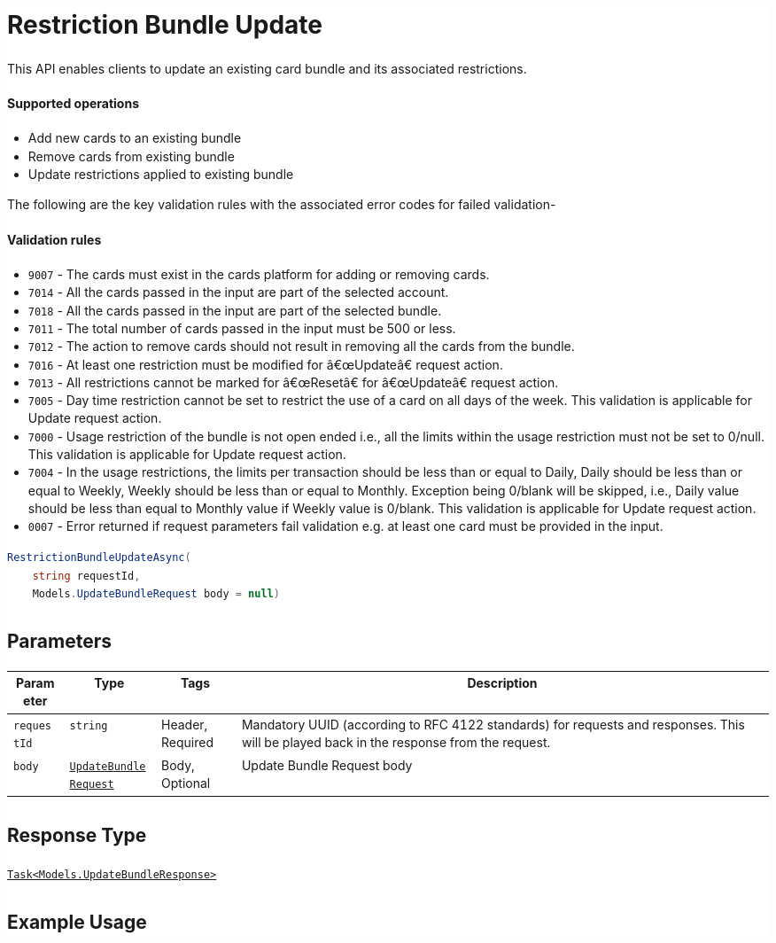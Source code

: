 
# Restriction Bundle Update

This API enables clients to update an existing card bundle and its associated restrictions.

#### Supported operations

* Add new cards to an existing bundle
* Remove cards from existing bundle
* Update restrictions applied to existing bundle

The following are the key validation rules with the associated error codes for failed validation-

#### Validation rules

* `9007` - The cards must exist in the cards platform for adding or removing cards.
* `7014` - All the cards passed in the input are part of the selected account.
* `7018` - All the cards passed in the input are part of the selected bundle.
* `7011` - The total number of cards passed in the input must be 500 or less.
* `7012` - The action to remove cards should not result in removing all the cards from the bundle.
* `7016` - At least one restriction must be modified for â€œUpdateâ€ request action.
* `7013` - All restrictions cannot be marked for â€œResetâ€ for â€œUpdateâ€ request action.
* `7005` - Day time restriction cannot be set to restrict the use of a card on all days of the week. This validation is applicable for Update request action.
* `7000` - Usage restriction of the bundle is not open ended i.e., all the limits within the usage restriction must not be set to 0/null. This validation is applicable for Update request action.
* `7004` - In the usage restrictions, the limits per transaction should be less than or equal to Daily, Daily should be less than or equal to Weekly, Weekly should be less than or equal to Monthly. Exception being 0/blank will be skipped, i.e., Daily value should be less than equal to Monthly value if Weekly value is 0/blank. This validation is applicable for Update request action.
* `0007` - Error returned if request parameters fail validation e.g. at least one card must be provided in the input.

```csharp
RestrictionBundleUpdateAsync(
    string requestId,
    Models.UpdateBundleRequest body = null)
```

## Parameters

| Parameter | Type | Tags | Description |
|  --- | --- | --- | --- |
| `requestId` | `string` | Header, Required | Mandatory UUID (according to RFC 4122 standards) for requests and responses. This will be played back in the response from the request. |
| `body` | [`UpdateBundleRequest`](../../doc/models/update-bundle-request.md) | Body, Optional | Update Bundle Request body |

## Response Type

[`Task<Models.UpdateBundleResponse>`](../../doc/models/update-bundle-response.md)

## Example Usage
